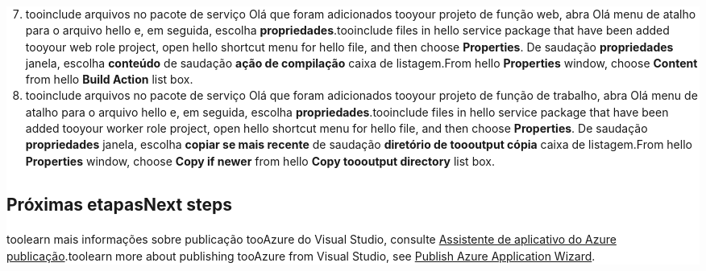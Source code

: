7. <span data-ttu-id="0dad1-229">tooinclude arquivos no pacote de serviço Olá que foram adicionados tooyour projeto de função web, abra Olá menu de atalho para o arquivo hello e, em seguida, escolha **propriedades**.</span><span class="sxs-lookup"><span data-stu-id="0dad1-229">tooinclude files in hello service package that have been added tooyour web role project, open hello shortcut menu for hello file, and then choose **Properties**.</span></span> <span data-ttu-id="0dad1-230">De saudação **propriedades** janela, escolha **conteúdo** de saudação **ação de compilação** caixa de listagem.</span><span class="sxs-lookup"><span data-stu-id="0dad1-230">From hello **Properties** window, choose **Content** from hello **Build Action** list box.</span></span>
8. <span data-ttu-id="0dad1-231">tooinclude arquivos no pacote de serviço Olá que foram adicionados tooyour projeto de função de trabalho, abra Olá menu de atalho para o arquivo hello e, em seguida, escolha **propriedades**.</span><span class="sxs-lookup"><span data-stu-id="0dad1-231">tooinclude files in hello service package that have been added tooyour worker role project, open hello shortcut menu for hello file, and then choose **Properties**.</span></span> <span data-ttu-id="0dad1-232">De saudação **propriedades** janela, escolha **copiar se mais recente** de saudação **diretório de toooutput cópia** caixa de listagem.</span><span class="sxs-lookup"><span data-stu-id="0dad1-232">From hello **Properties** window, choose **Copy if newer** from hello **Copy toooutput directory** list box.</span></span>

## <a name="next-steps"></a><span data-ttu-id="0dad1-233">Próximas etapas</span><span class="sxs-lookup"><span data-stu-id="0dad1-233">Next steps</span></span>
<span data-ttu-id="0dad1-234">toolearn mais informações sobre publicação tooAzure do Visual Studio, consulte [Assistente de aplicativo do Azure publicação](vs-azure-tools-publish-azure-application-wizard.md).</span><span class="sxs-lookup"><span data-stu-id="0dad1-234">toolearn more about publishing tooAzure from Visual Studio, see [Publish Azure Application Wizard](vs-azure-tools-publish-azure-application-wizard.md).</span></span>

